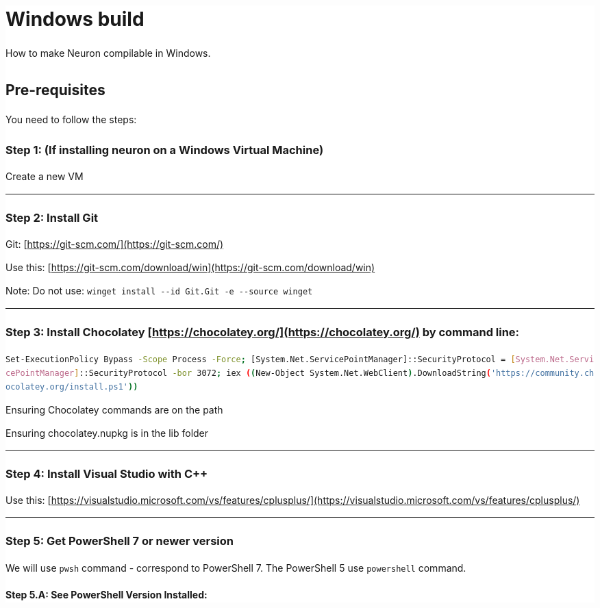 # Windows build

How to make Neuron compilable in Windows.  
 
## Pre-requisites

You need to follow the steps:

### Step 1: (If installing neuron on a Windows Virtual Machine) 

Create a new VM 
  
------------------------------------------------------------ 

### Step 2: Install Git 

Git: [https://git-scm.com/](https://git-scm.com/)

Use this: [https://git-scm.com/download/win](https://git-scm.com/download/win)

Note: Do not use: `winget install --id Git.Git -e --source winget` 
 
  
------------------------------------------------------------ 

### Step 3: Install Chocolatey [https://chocolatey.org/](https://chocolatey.org/) by command line: 

```bash
Set-ExecutionPolicy Bypass -Scope Process -Force; [System.Net.ServicePointManager]::SecurityProtocol = [System.Net.ServicePointManager]::SecurityProtocol -bor 3072; iex ((New-Object System.Net.WebClient).DownloadString('https://community.chocolatey.org/install.ps1')) 
```

Ensuring Chocolatey commands are on the path 

Ensuring chocolatey.nupkg is in the lib folder 
 
 
------------------------------------------------------------ 

### Step 4: Install Visual Studio with C++ 

Use this: [https://visualstudio.microsoft.com/vs/features/cplusplus/](https://visualstudio.microsoft.com/vs/features/cplusplus/) 

 
------------------------------------------------------------ 

### Step 5: Get PowerShell 7 or newer version

We will use `pwsh` command - correspond to PowerShell 7. The PowerShell 5 use `powershell` command.  
 
#### Step 5.A: See PowerShell Version Installed: 
 